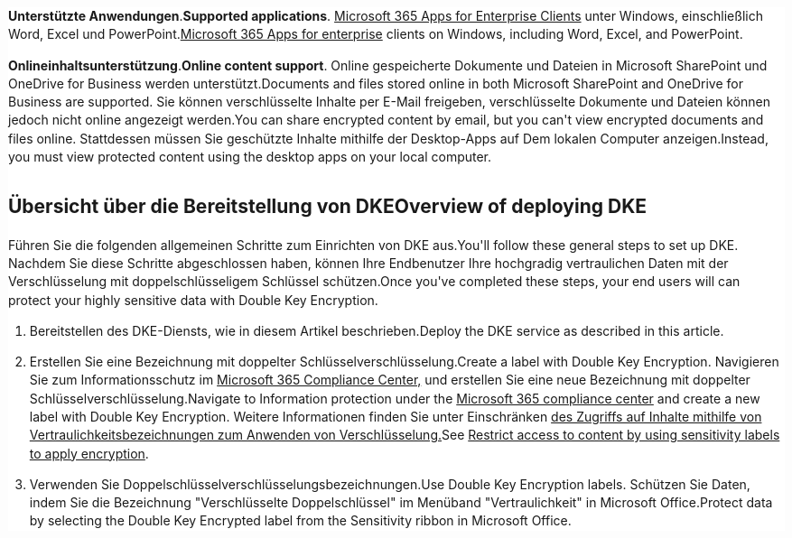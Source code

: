<span data-ttu-id="9f9d4-149">**Unterstützte Anwendungen**.</span><span class="sxs-lookup"><span data-stu-id="9f9d4-149">**Supported applications**.</span></span> <span data-ttu-id="9f9d4-150">[Microsoft 365 Apps for Enterprise Clients](https://www.microsoft.com/microsoft-365/business/microsoft-365-apps-for-enterprise-product) unter Windows, einschließlich Word, Excel und PowerPoint.</span><span class="sxs-lookup"><span data-stu-id="9f9d4-150">[Microsoft 365 Apps for enterprise](https://www.microsoft.com/microsoft-365/business/microsoft-365-apps-for-enterprise-product) clients on Windows, including Word, Excel, and PowerPoint.</span></span>

<span data-ttu-id="9f9d4-151">**Onlineinhaltsunterstützung**.</span><span class="sxs-lookup"><span data-stu-id="9f9d4-151">**Online content support**.</span></span> <span data-ttu-id="9f9d4-152">Online gespeicherte Dokumente und Dateien in Microsoft SharePoint und OneDrive for Business werden unterstützt.</span><span class="sxs-lookup"><span data-stu-id="9f9d4-152">Documents and files stored online in both Microsoft SharePoint and OneDrive for Business are supported.</span></span> <span data-ttu-id="9f9d4-153">Sie können verschlüsselte Inhalte per E-Mail freigeben, verschlüsselte Dokumente und Dateien können jedoch nicht online angezeigt werden.</span><span class="sxs-lookup"><span data-stu-id="9f9d4-153">You can share encrypted content by email, but you can't view encrypted documents and files online.</span></span> <span data-ttu-id="9f9d4-154">Stattdessen müssen Sie geschützte Inhalte mithilfe der Desktop-Apps auf Dem lokalen Computer anzeigen.</span><span class="sxs-lookup"><span data-stu-id="9f9d4-154">Instead, you must view protected content using the desktop apps on your local computer.</span></span>

## <a name="overview-of-deploying-dke"></a><span data-ttu-id="9f9d4-155">Übersicht über die Bereitstellung von DKE</span><span class="sxs-lookup"><span data-stu-id="9f9d4-155">Overview of deploying DKE</span></span>

<span data-ttu-id="9f9d4-156">Führen Sie die folgenden allgemeinen Schritte zum Einrichten von DKE aus.</span><span class="sxs-lookup"><span data-stu-id="9f9d4-156">You'll follow these general steps to set up DKE.</span></span> <span data-ttu-id="9f9d4-157">Nachdem Sie diese Schritte abgeschlossen haben, können Ihre Endbenutzer Ihre hochgradig vertraulichen Daten mit der Verschlüsselung mit doppelschlüsseligem Schlüssel schützen.</span><span class="sxs-lookup"><span data-stu-id="9f9d4-157">Once you've completed these steps, your end users will can protect your highly sensitive data with Double Key Encryption.</span></span>

1. <span data-ttu-id="9f9d4-158">Bereitstellen des DKE-Diensts, wie in diesem Artikel beschrieben.</span><span class="sxs-lookup"><span data-stu-id="9f9d4-158">Deploy the DKE service as described in this article.</span></span>

2. <span data-ttu-id="9f9d4-159">Erstellen Sie eine Bezeichnung mit doppelter Schlüsselverschlüsselung.</span><span class="sxs-lookup"><span data-stu-id="9f9d4-159">Create a label with Double Key Encryption.</span></span> <span data-ttu-id="9f9d4-160">Navigieren Sie zum Informationsschutz im [Microsoft 365 Compliance Center,](https://compliance.microsoft.com) und erstellen Sie eine neue Bezeichnung mit doppelter Schlüsselverschlüsselung.</span><span class="sxs-lookup"><span data-stu-id="9f9d4-160">Navigate to Information protection under the [Microsoft 365 compliance center](https://compliance.microsoft.com) and create a new label with Double Key Encryption.</span></span> <span data-ttu-id="9f9d4-161">Weitere Informationen finden Sie unter Einschränken [des Zugriffs auf Inhalte mithilfe von Vertraulichkeitsbezeichnungen zum Anwenden von Verschlüsselung.](https://docs.microsoft.com/microsoft-365/compliance/encryption-sensitivity-labels)</span><span class="sxs-lookup"><span data-stu-id="9f9d4-161">See [Restrict access to content by using sensitivity labels to apply encryption](https://docs.microsoft.com/microsoft-365/compliance/encryption-sensitivity-labels).</span></span>

3. <span data-ttu-id="9f9d4-162">Verwenden Sie Doppelschlüsselverschlüsselungsbezeichnungen.</span><span class="sxs-lookup"><span data-stu-id="9f9d4-162">Use Double Key Encryption labels.</span></span> <span data-ttu-id="9f9d4-163">Schützen Sie Daten, indem Sie die Bezeichnung "Verschlüsselte Doppelschlüssel" im Menüband "Vertraulichkeit" in Microsoft Office.</span><span class="sxs-lookup"><span data-stu-id="9f9d4-163">Protect data by selecting the Double Key Encrypted label from the Sensitivity ribbon in Microsoft Office.</span></span>
